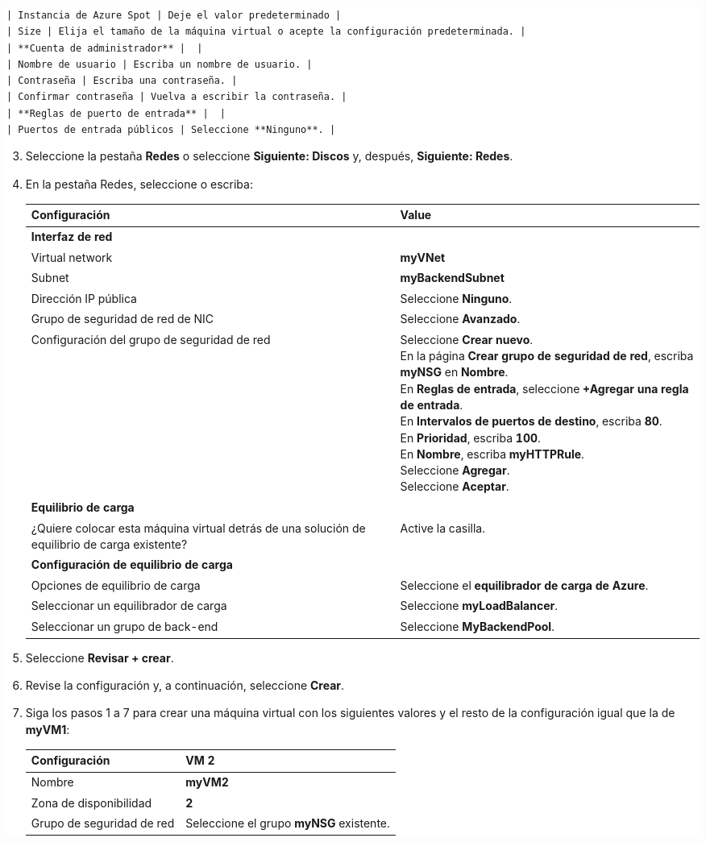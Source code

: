     | Instancia de Azure Spot | Deje el valor predeterminado |
    | Size | Elija el tamaño de la máquina virtual o acepte la configuración predeterminada. |
    | **Cuenta de administrador** |  |
    | Nombre de usuario | Escriba un nombre de usuario. |
    | Contraseña | Escriba una contraseña. |
    | Confirmar contraseña | Vuelva a escribir la contraseña. |
    | **Reglas de puerto de entrada** |  |
    | Puertos de entrada públicos | Seleccione **Ninguno**. |

3. Seleccione la pestaña **Redes** o seleccione **Siguiente: Discos** y, después, **Siguiente: Redes**.
  
4. En la pestaña Redes, seleccione o escriba:

    | Configuración | Value |
    |-|-|
    | **Interfaz de red** |  |
    | Virtual network | **myVNet** |
    | Subnet | **myBackendSubnet** |
    | Dirección IP pública | Seleccione **Ninguno**. |
    | Grupo de seguridad de red de NIC | Seleccione **Avanzado**.|
    | Configuración del grupo de seguridad de red | Seleccione **Crear nuevo**. </br> En la página **Crear grupo de seguridad de red**, escriba **myNSG** en **Nombre**. </br> En **Reglas de entrada**, seleccione **+Agregar una regla de entrada**. </br> En **Intervalos de puertos de destino**, escriba **80**. </br> En **Prioridad**, escriba **100**. </br> En **Nombre**, escriba **myHTTPRule**. </br> Seleccione **Agregar**. </br> Seleccione **Aceptar**. |
    | **Equilibrio de carga**  |
    | ¿Quiere colocar esta máquina virtual detrás de una solución de equilibrio de carga existente? | Active la casilla.|
    | **Configuración de equilibrio de carga** |
    | Opciones de equilibrio de carga | Seleccione el **equilibrador de carga de Azure**. |
    | Seleccionar un equilibrador de carga | Seleccione **myLoadBalancer**.  |
    | Seleccionar un grupo de back-end | Seleccione **MyBackendPool**. |
   
5. Seleccione **Revisar + crear**. 
  
6. Revise la configuración y, a continuación, seleccione **Crear**.

7. Siga los pasos 1 a 7 para crear una máquina virtual con los siguientes valores y el resto de la configuración igual que la de **myVM1**:

    | Configuración | VM 2 |
    | ------- | ----- |
    | Nombre |  **myVM2** |
    | Zona de disponibilidad | **2** |
    | Grupo de seguridad de red | Seleccione el grupo **myNSG** existente.| 
